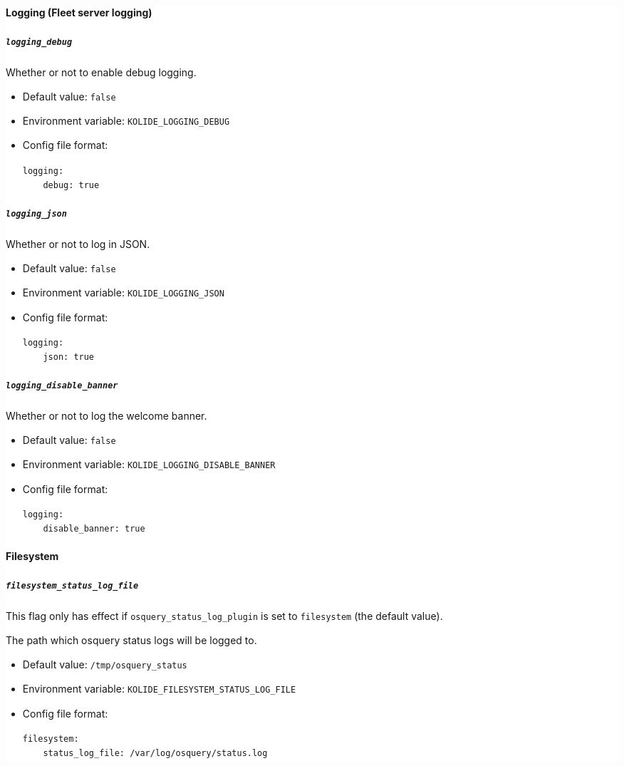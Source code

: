 #### Logging (Fleet server logging)

##### `logging_debug`

Whether or not to enable debug logging.

- Default value: `false`
- Environment variable: `KOLIDE_LOGGING_DEBUG`
- Config file format:

	```
	logging:
		debug: true
	```

##### `logging_json`

Whether or not to log in JSON.

- Default value: `false`
- Environment variable: `KOLIDE_LOGGING_JSON`
- Config file format:

	```
	logging:
		json: true
	```

##### `logging_disable_banner`

Whether or not to log the welcome banner.

- Default value: `false`
- Environment variable: `KOLIDE_LOGGING_DISABLE_BANNER`
- Config file format:

	```
	logging:
		disable_banner: true
	```

#### Filesystem

##### `filesystem_status_log_file`

This flag only has effect if `osquery_status_log_plugin` is set to `filesystem` (the default value).

The path which osquery status logs will be logged to.

- Default value: `/tmp/osquery_status`
- Environment variable: `KOLIDE_FILESYSTEM_STATUS_LOG_FILE`
- Config file format:

	```
	filesystem:
		status_log_file: /var/log/osquery/status.log
	```
